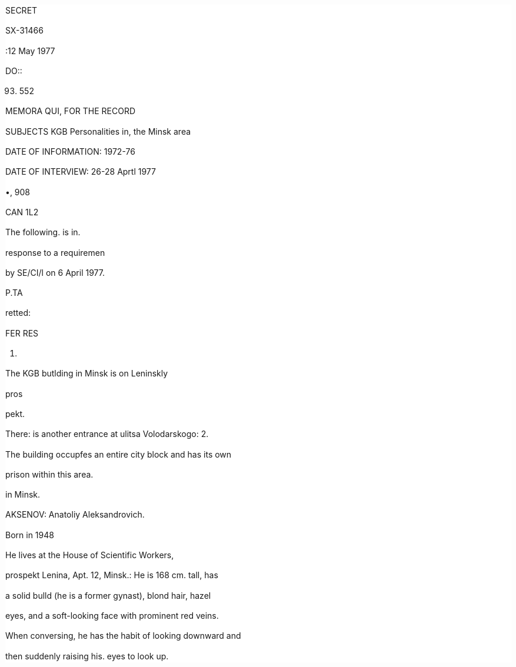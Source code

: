 SECRET

SX-31466

:12 May 1977

DO::

093. 552

MEMORA QUI, FOR THE RECORD

SUBJECTS KGB Personalities in, the Minsk area

DATE OF INFORMATION: 1972-76

DATE OF INTERVIEW: 26-28 Aprtl 1977

•, 908

CAN 1L2

The following. is in.

response to a requiremen

by SE/CI/l on 6 April 1977.

P.TA

retted:

FER RES

1.

The KGB butlding in Minsk is on Leninskly

pros

pekt.

There: is another entrance at ulitsa Volodarskogo: 2.

The building occupfes an entire city block and has its own

prison within this area.

in Minsk.

AKSENOV: Anatoliy Aleksandrovich.

Born in 1948

He lives at the House of Scientific Workers,

prospekt Lenina, Apt. 12, Minsk.: He is 168 cm. tall, has

a solid bulld (he is a former gynast), blond hair, hazel

eyes, and a soft-looking face with prominent red veins.

When conversing, he has the habit of looking downward and

then suddenly raising his. eyes to look up.
